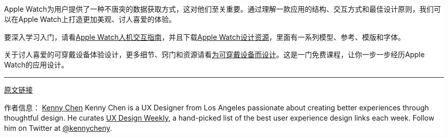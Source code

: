 Apple Watch为用户提供了一种不唐突的数据获取方式，这对他们至关重要。通过理解一款应用的结构、交互方式和最佳设计原则，我们可以在Apple Watch上打造更加美观、讨人喜爱的体验。

要深入学习入门，请看[Apple Watch人机交互指南](https://developer.apple.com/library/prerelease/ios/documentation/UserExperience/Conceptual/WatchHumanInterfaceGuidelines/index.html)，并且下载[Apple Watch设计资源](https://developer.apple.com/watchkit/)，里面有一系列模型、参考、模版和字体。

关于讨人喜爱的可穿戴设备体验设计，更多细节、窍门和资源请看[为可穿戴设备而设计](http://www.designforwearables.com/)。这是一门免费课程，让你一步一步经历Apple Watch的应用设计。

---

[原文链接](http://designmodo.com/design-apple-watch/)

作者信息：
[Kenny Chen](http://designmodo.com/author/kenny/)
Kenny Chen is a UX Designer from Los Angeles passionate about creating better experiences through thoughtful design. He curates [UX Design Weekly](http://www.uxdesignweekly.com/), a hand-picked list of the best user experience design links each week. Follow him on Twitter at [@kennycheny](https://twitter.com/kennycheny).